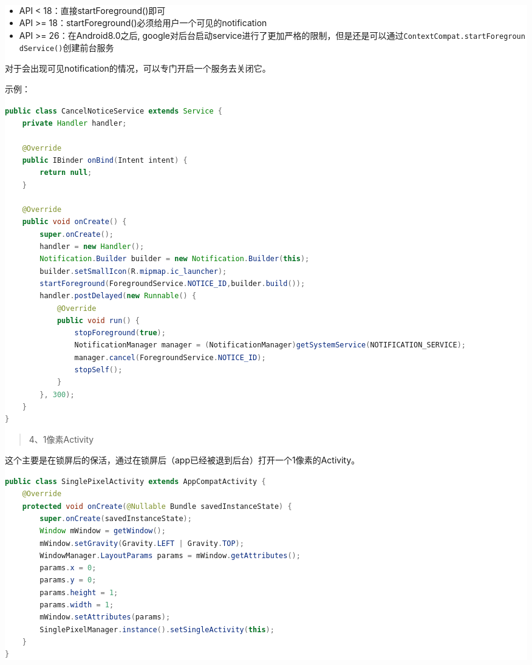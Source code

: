 * API < 18：直接startForeground()即可
* API >= 18：startForeground()必须给用户一个可见的notification
* API >= 26：在Android8.0之后, google对后台启动service进行了更加严格的限制，但是还是可以通过`ContextCompat.startForegroundService()`创建前台服务

对于会出现可见notification的情况，可以专门开启一个服务去关闭它。

示例：

```java
public class CancelNoticeService extends Service {
    private Handler handler;

    @Override
    public IBinder onBind(Intent intent) {
        return null;
    }

    @Override
    public void onCreate() {
        super.onCreate();
        handler = new Handler();
        Notification.Builder builder = new Notification.Builder(this);
        builder.setSmallIcon(R.mipmap.ic_launcher);
        startForeground(ForegroundService.NOTICE_ID,builder.build());
        handler.postDelayed(new Runnable() {
            @Override
            public void run() {
                stopForeground(true);
                NotificationManager manager = (NotificationManager)getSystemService(NOTIFICATION_SERVICE);
                manager.cancel(ForegroundService.NOTICE_ID);
                stopSelf();
            }
        }, 300);
    }
}
```

> 4、1像素Activity

这个主要是在锁屏后的保活，通过在锁屏后（app已经被退到后台）打开一个1像素的Activity。

```java
public class SinglePixelActivity extends AppCompatActivity {
    @Override
    protected void onCreate(@Nullable Bundle savedInstanceState) {
        super.onCreate(savedInstanceState);
        Window mWindow = getWindow();
        mWindow.setGravity(Gravity.LEFT | Gravity.TOP);
        WindowManager.LayoutParams params = mWindow.getAttributes();
        params.x = 0;
        params.y = 0;
        params.height = 1;
        params.width = 1;
        mWindow.setAttributes(params);
        SinglePixelManager.instance().setSingleActivity(this);
    }
}
```
